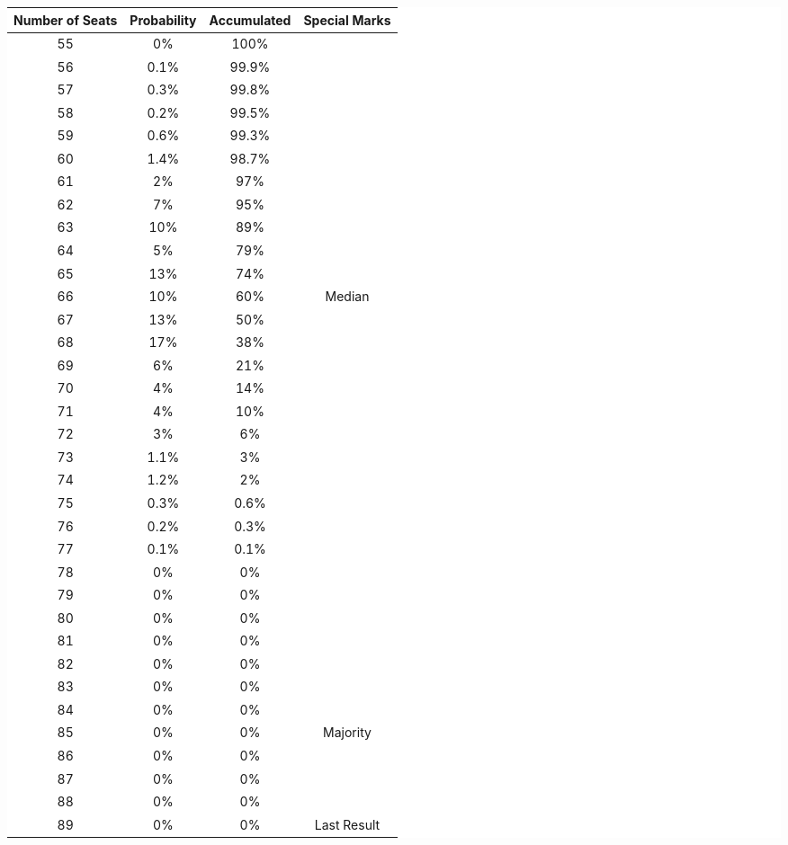 | Number of Seats | Probability | Accumulated | Special Marks |
|:---------------:|:-----------:|:-----------:|:-------------:|
| 55 | 0% | 100% |  |
| 56 | 0.1% | 99.9% |  |
| 57 | 0.3% | 99.8% |  |
| 58 | 0.2% | 99.5% |  |
| 59 | 0.6% | 99.3% |  |
| 60 | 1.4% | 98.7% |  |
| 61 | 2% | 97% |  |
| 62 | 7% | 95% |  |
| 63 | 10% | 89% |  |
| 64 | 5% | 79% |  |
| 65 | 13% | 74% |  |
| 66 | 10% | 60% | Median |
| 67 | 13% | 50% |  |
| 68 | 17% | 38% |  |
| 69 | 6% | 21% |  |
| 70 | 4% | 14% |  |
| 71 | 4% | 10% |  |
| 72 | 3% | 6% |  |
| 73 | 1.1% | 3% |  |
| 74 | 1.2% | 2% |  |
| 75 | 0.3% | 0.6% |  |
| 76 | 0.2% | 0.3% |  |
| 77 | 0.1% | 0.1% |  |
| 78 | 0% | 0% |  |
| 79 | 0% | 0% |  |
| 80 | 0% | 0% |  |
| 81 | 0% | 0% |  |
| 82 | 0% | 0% |  |
| 83 | 0% | 0% |  |
| 84 | 0% | 0% |  |
| 85 | 0% | 0% | Majority |
| 86 | 0% | 0% |  |
| 87 | 0% | 0% |  |
| 88 | 0% | 0% |  |
| 89 | 0% | 0% | Last Result |
